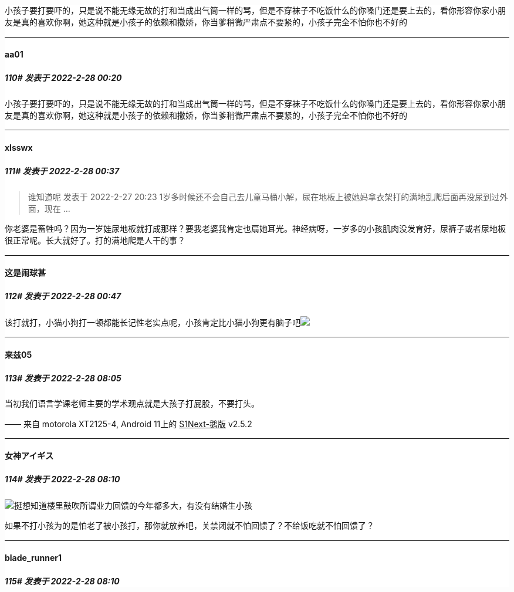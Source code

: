 小孩子要打要吓的，只是说不能无缘无故的打和当成出气筒一样的骂，但是不穿袜子不吃饭什么的你嗓门还是要上去的，看你形容你家小朋友是真的喜欢你啊，她这种就是小孩子的依赖和撒娇，你当爹稍微严肃点不要紧的，小孩子完全不怕你也不好的

*****

####  aa01  
##### 110#       发表于 2022-2-28 00:20

小孩子要打要吓的，只是说不能无缘无故的打和当成出气筒一样的骂，但是不穿袜子不吃饭什么的你嗓门还是要上去的，看你形容你家小朋友是真的喜欢你啊，她这种就是小孩子的依赖和撒娇，你当爹稍微严肃点不要紧的，小孩子完全不怕你也不好的



*****

####  xlsswx  
##### 111#       发表于 2022-2-28 00:37

<blockquote>谁知道呢 发表于 2022-2-27 20:23
1岁多时候还不会自己去儿童马桶小解，尿在地板上被她妈拿衣架打的满地乱爬后面再没尿到过外面，现在 ...</blockquote>
你老婆是畜牲吗？因为一岁娃尿地板就打成那样？要我老婆我肯定也扇她耳光。神经病呀，一岁多的小孩肌肉没发育好，尿裤子或者尿地板很正常呢。长大就好了。打的满地爬是人干的事？



*****

####  这是闹球甚  
##### 112#       发表于 2022-2-28 00:47

该打就打，小猫小狗打一顿都能长记性老实点呢，小孩肯定比小猫小狗更有脑子吧<img src="https://static.saraba1st.com/image/smiley/face2017/067.png" referrerpolicy="no-referrer">



*****

####  来兹05  
##### 113#       发表于 2022-2-28 08:05

当初我们语言学课老师主要的学术观点就是大孩子打屁股，不要打头。

—— 来自 motorola XT2125-4, Android 11上的 [S1Next-鹅版](https://github.com/ykrank/S1-Next/releases) v2.5.2



*****

####  女神アイギス  
##### 114#       发表于 2022-2-28 08:10

<img src="https://static.saraba1st.com/image/smiley/face2017/067.png" referrerpolicy="no-referrer">挺想知道楼里鼓吹所谓业力回馈的今年都多大，有没有结婚生小孩

如果不打小孩为的是怕老了被小孩打，那你就放养吧，关禁闭就不怕回馈了？不给饭吃就不怕回馈了？

*****

####  blade_runner1  
##### 115#       发表于 2022-2-28 08:10

